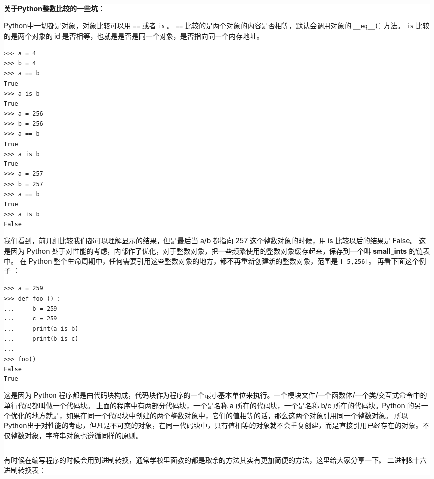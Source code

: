 **关于Python整数比较的一些坑：**

Python中一切都是对象，对象比较可以用 `==` 或者 `is` 。
`==` 比较的是两个对象的内容是否相等，默认会调用对象的 `__eq__()` 方法。
`is` 比较的是两个对象的 id 是否相等，也就是是否是同一个对象，是否指向同一个内存地址。

```
>>> a = 4
>>> b = 4
>>> a == b
True
>>> a is b
True
>>> a = 256
>>> b = 256
>>> a == b
True
>>> a is b
True
>>> a = 257
>>> b = 257
>>> a == b
True
>>> a is b
False
```

我们看到，前几组比较我们都可以理解显示的结果，但是最后当 a/b 都指向 257 这个整数对象的时候，用 is 比较以后的结果是 False。
这是因为 Python 处于对性能的考虑，内部作了优化，对于整数对象，把一些频繁使用的整数对象缓存起来，保存到一个叫 **small_ints** 的链表中。
在 Python 整个生命周期中，任何需要引用这些整数对象的地方，都不再重新创建新的整数对象，范围是 `[-5,256]`。
再看下面这个例子 ：

```
>>> a = 259
>>> def foo () :
...     b = 259
...     c = 259
...     print(a is b)
...     print(b is c)
...
>>> foo()
False
True
```

这是因为 Python 程序都是由代码块构成，代码块作为程序的一个最小基本单位来执行。一个模块文件/一个函数体/一个类/交互式命令中的单行代码都叫做一个代码块。
上面的程序中有两部分代码块，一个是名称 a 所在的代码块，一个是名称 b/c 所在的代码块。Python 的另一个优化的地方就是，如果在同一个代码块中创建的两个整数对象中，它们的值相等的话，那么这两个对象引用同一个整数对象。
所以Python出于对性能的考虑，但凡是不可变的对象，在同一代码块中，只有值相等的对象就不会重复创建，而是直接引用已经存在的对象。不仅整数对象，字符串对象也遵循同样的原则。

---

有时候在编写程序的时候会用到进制转换，通常学校里面教的都是取余的方法其实有更加简便的方法，这里给大家分享一下。
二进制&十六进制转换表：
